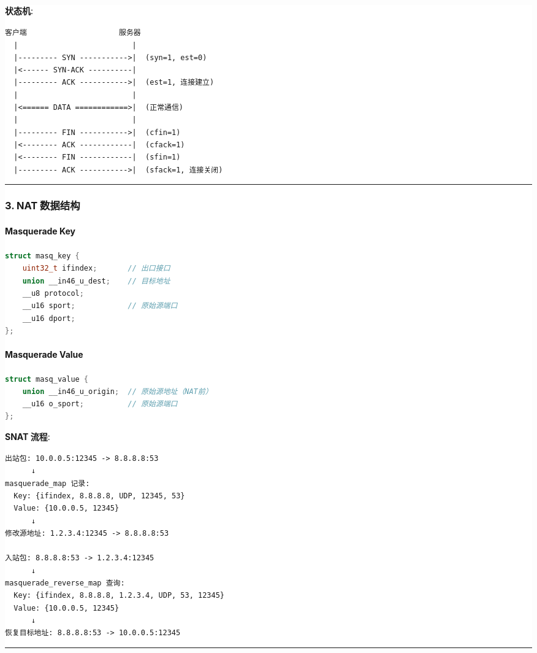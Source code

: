 **状态机**:
```
客户端                     服务器
  |                          |
  |--------- SYN ----------->|  (syn=1, est=0)
  |<------ SYN-ACK ----------|
  |--------- ACK ----------->|  (est=1, 连接建立)
  |                          |
  |<====== DATA ============>|  (正常通信)
  |                          |
  |--------- FIN ----------->|  (cfin=1)
  |<-------- ACK ------------|  (cfack=1)
  |<-------- FIN ------------|  (sfin=1)
  |--------- ACK ----------->|  (sfack=1, 连接关闭)
```

---

### 3. NAT 数据结构

#### Masquerade Key
```c
struct masq_key {
    uint32_t ifindex;       // 出口接口
    union __in46_u_dest;    // 目标地址
    __u8 protocol;
    __u16 sport;            // 原始源端口
    __u16 dport;
};
```

#### Masquerade Value
```c
struct masq_value {
    union __in46_u_origin;  // 原始源地址（NAT前）
    __u16 o_sport;          // 原始源端口
};
```

**SNAT 流程**:
```
出站包: 10.0.0.5:12345 -> 8.8.8.8:53
      ↓
masquerade_map 记录:
  Key: {ifindex, 8.8.8.8, UDP, 12345, 53}
  Value: {10.0.0.5, 12345}
      ↓
修改源地址: 1.2.3.4:12345 -> 8.8.8.8:53

入站包: 8.8.8.8:53 -> 1.2.3.4:12345
      ↓
masquerade_reverse_map 查询:
  Key: {ifindex, 8.8.8.8, 1.2.3.4, UDP, 53, 12345}
  Value: {10.0.0.5, 12345}
      ↓
恢复目标地址: 8.8.8.8:53 -> 10.0.0.5:12345
```

---